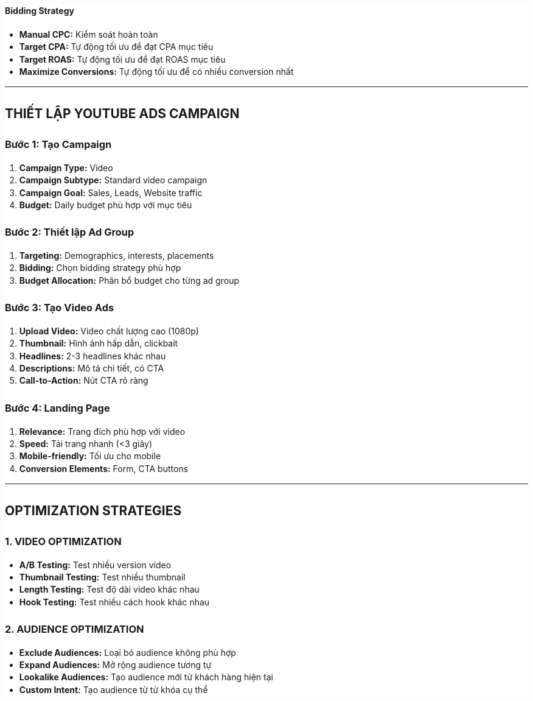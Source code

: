 #### Bidding Strategy
- **Manual CPC:** Kiểm soát hoàn toàn
- **Target CPA:** Tự động tối ưu để đạt CPA mục tiêu
- **Target ROAS:** Tự động tối ưu để đạt ROAS mục tiêu
- **Maximize Conversions:** Tự động tối ưu để có nhiều conversion nhất

---

## THIẾT LẬP YOUTUBE ADS CAMPAIGN

### Bước 1: Tạo Campaign
1. **Campaign Type:** Video
2. **Campaign Subtype:** Standard video campaign
3. **Campaign Goal:** Sales, Leads, Website traffic
4. **Budget:** Daily budget phù hợp với mục tiêu

### Bước 2: Thiết lập Ad Group
1. **Targeting:** Demographics, interests, placements
2. **Bidding:** Chọn bidding strategy phù hợp
3. **Budget Allocation:** Phân bổ budget cho từng ad group

### Bước 3: Tạo Video Ads
1. **Upload Video:** Video chất lượng cao (1080p)
2. **Thumbnail:** Hình ảnh hấp dẫn, clickbait
3. **Headlines:** 2-3 headlines khác nhau
4. **Descriptions:** Mô tả chi tiết, có CTA
5. **Call-to-Action:** Nút CTA rõ ràng

### Bước 4: Landing Page
1. **Relevance:** Trang đích phù hợp với video
2. **Speed:** Tải trang nhanh (<3 giây)
3. **Mobile-friendly:** Tối ưu cho mobile
4. **Conversion Elements:** Form, CTA buttons

---

## OPTIMIZATION STRATEGIES

### 1. VIDEO OPTIMIZATION
- **A/B Testing:** Test nhiều version video
- **Thumbnail Testing:** Test nhiều thumbnail
- **Length Testing:** Test độ dài video khác nhau
- **Hook Testing:** Test nhiều cách hook khác nhau

### 2. AUDIENCE OPTIMIZATION
- **Exclude Audiences:** Loại bỏ audience không phù hợp
- **Expand Audiences:** Mở rộng audience tương tự
- **Lookalike Audiences:** Tạo audience mới từ khách hàng hiện tại
- **Custom Intent:** Tạo audience từ từ khóa cụ thể
